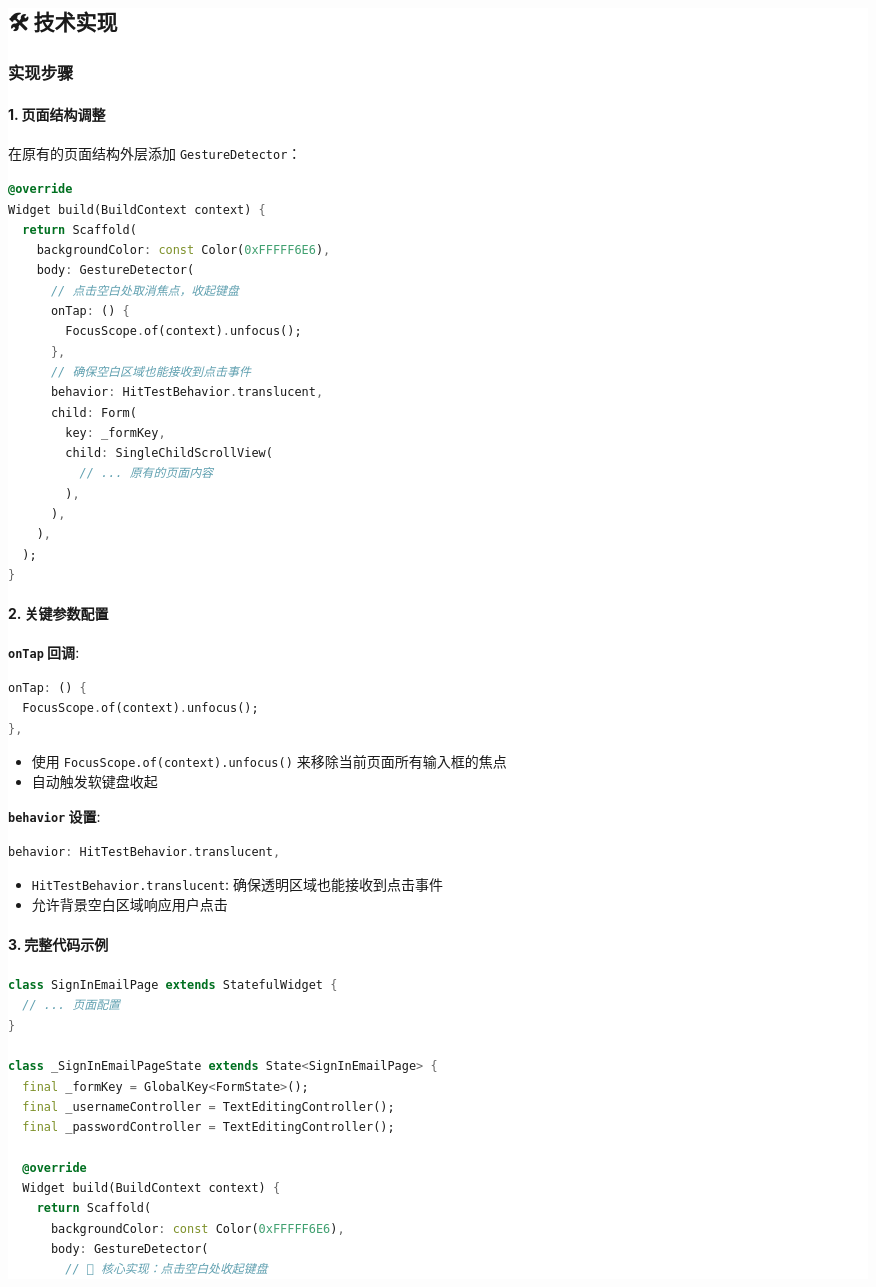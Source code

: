 ## 🛠️ 技术实现

### 实现步骤

#### 1. 页面结构调整
在原有的页面结构外层添加 `GestureDetector`：

```dart
@override
Widget build(BuildContext context) {
  return Scaffold(
    backgroundColor: const Color(0xFFFFF6E6),
    body: GestureDetector(
      // 点击空白处取消焦点，收起键盘
      onTap: () {
        FocusScope.of(context).unfocus();
      },
      // 确保空白区域也能接收到点击事件
      behavior: HitTestBehavior.translucent,
      child: Form(
        key: _formKey,
        child: SingleChildScrollView(
          // ... 原有的页面内容
        ),
      ),
    ),
  );
}
```

#### 2. 关键参数配置

**`onTap` 回调**:
```dart
onTap: () {
  FocusScope.of(context).unfocus();
},
```
- 使用 `FocusScope.of(context).unfocus()` 来移除当前页面所有输入框的焦点
- 自动触发软键盘收起

**`behavior` 设置**:
```dart
behavior: HitTestBehavior.translucent,
```
- `HitTestBehavior.translucent`: 确保透明区域也能接收到点击事件
- 允许背景空白区域响应用户点击

#### 3. 完整代码示例

```dart
class SignInEmailPage extends StatefulWidget {
  // ... 页面配置
}

class _SignInEmailPageState extends State<SignInEmailPage> {
  final _formKey = GlobalKey<FormState>();
  final _usernameController = TextEditingController();
  final _passwordController = TextEditingController();

  @override
  Widget build(BuildContext context) {
    return Scaffold(
      backgroundColor: const Color(0xFFFFF6E6),
      body: GestureDetector(
        // 🔑 核心实现：点击空白处收起键盘
```